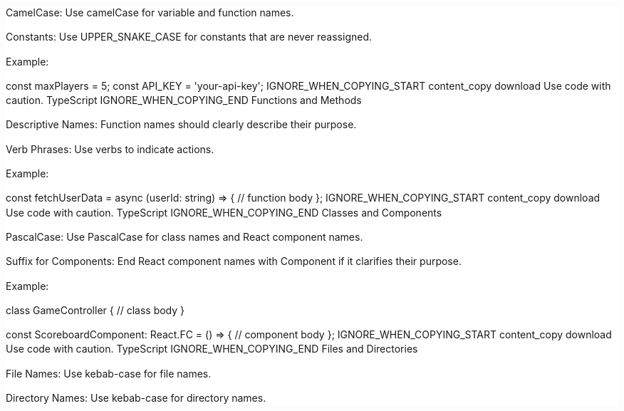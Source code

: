 CamelCase: Use camelCase for variable and function names.

Constants: Use UPPER_SNAKE_CASE for constants that are never reassigned.

Example:

const maxPlayers = 5;
const API_KEY = 'your-api-key';
IGNORE_WHEN_COPYING_START
content_copy
download
Use code with caution.
TypeScript
IGNORE_WHEN_COPYING_END
Functions and Methods

Descriptive Names: Function names should clearly describe their purpose.

Verb Phrases: Use verbs to indicate actions.

Example:

const fetchUserData = async (userId: string) => {
  // function body
};
IGNORE_WHEN_COPYING_START
content_copy
download
Use code with caution.
TypeScript
IGNORE_WHEN_COPYING_END
Classes and Components

PascalCase: Use PascalCase for class names and React component names.

Suffix for Components: End React component names with Component if it clarifies their purpose.

Example:

class GameController {
  // class body
}

const ScoreboardComponent: React.FC = () => {
  // component body
};
IGNORE_WHEN_COPYING_START
content_copy
download
Use code with caution.
TypeScript
IGNORE_WHEN_COPYING_END
Files and Directories

File Names: Use kebab-case for file names.

Directory Names: Use kebab-case for directory names.
